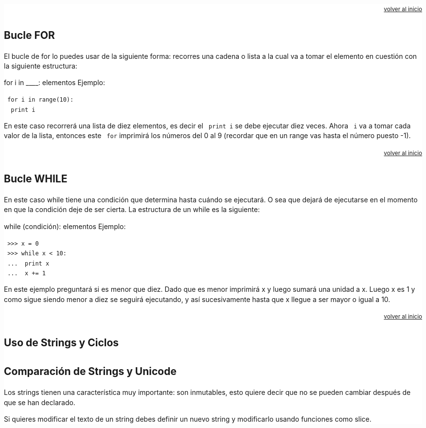   <div align="right">
    <small><a href="#tabla-de-contenido">volver al inicio</a></small>
  </div>

##  Bucle FOR
  El bucle de for lo puedes usar de la siguiente forma: recorres una cadena o lista a la cual va a tomar el elemento en cuestión con la siguiente estructura:

   for i in ____:
   	elementos
  Ejemplo:
  ```
   for i in range(10):
   	print i
  ```
  En este caso recorrerá una lista de diez elementos, es decir el ``` print i``` se debe ejecutar diez veces. Ahora ``` i```  va a tomar cada valor de la lista, entonces este ``` for```  imprimirá los números del 0 al 9 (recordar que en un range vas hasta el número puesto -1).

  <div align="right">
    <small><a href="#tabla-de-contenido">volver al inicio</a></small>
  </div>

##  Bucle WHILE
  En este caso while tiene una condición que determina hasta cuándo se ejecutará. O sea que dejará de ejecutarse en el momento en que la condición deje de ser cierta. La estructura de un while es la siguiente:

   while (condición):
   	elementos
  Ejemplo:
  ```
   >>> x = 0
   >>> while x < 10:
   ... 	print x
   ... 	x += 1
  ```
  En este ejemplo preguntará si es menor que diez. Dado que es menor imprimirá x y luego sumará una unidad a x. Luego x es 1 y como sigue siendo menor a diez se seguirá ejecutando, y así sucesivamente hasta que x llegue a ser mayor o igual a 10.

  <div align="right">
    <small><a href="#tabla-de-contenido">volver al inicio</a></small>
  </div>

## Uso de Strings y Ciclos
## Comparación de Strings y Unicode
  Los strings tienen una característica muy importante: son inmutables, esto quiere decir que no se pueden cambiar después de que se han declarado.

  Si quieres modificar el texto de un string debes definir un nuevo string y modificarlo usando funciones como slice.
